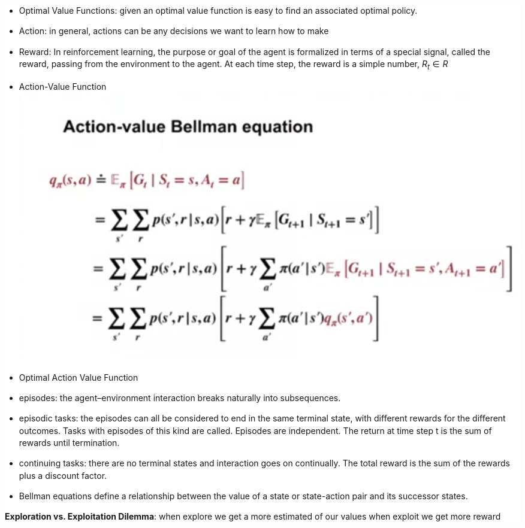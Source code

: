 - Optimal Value Functions: given an optimal value function is easy to find an associated optimal policy.

- Action: in general, actions can be any decisions we want to learn how to make

- Reward: In reinforcement learning, the purpose or goal of the agent is formalized in terms of a special signal, called the reward, passing from the environment to the agent. At each time step, the reward is a simple number, $R_t \in R$

- Action-Value Function
![Action-value-funtion](images/action-value-function.png)

- Optimal Action Value Function

- episodes: the agent–environment interaction breaks naturally into subsequences.


- episodic tasks: the episodes can all be considered to end in the same terminal state, with different rewards for the different outcomes. Tasks with episodes of this kind are called. Episodes are independent. The return at time step t is the sum of rewards until termination.

- continuing tasks: there are no terminal states and interaction goes on continually. The total reward  is the sum of the rewards plus a discount factor.


- Bellman equations define a relationship between the value of a state or state-action pair and its successor states.






**Exploration vs. Exploitation Dilemma**:
when explore we get a more estimated of our values
when exploit we get more reward
